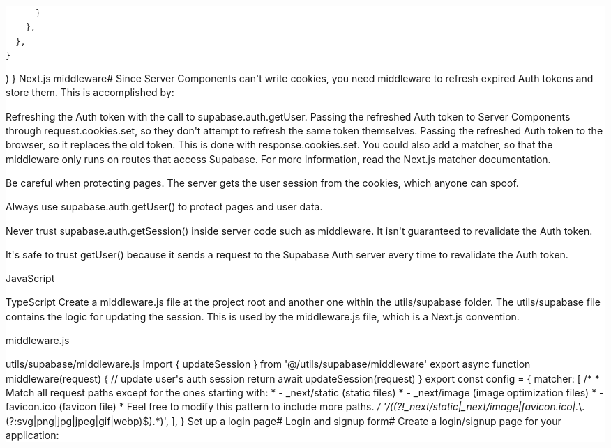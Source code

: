          }
        },
      },
    }
  )
}
Next.js middleware#
Since Server Components can't write cookies, you need middleware to refresh expired Auth tokens and store them. This is accomplished by:

Refreshing the Auth token with the call to supabase.auth.getUser.
Passing the refreshed Auth token to Server Components through request.cookies.set, so they don't attempt to refresh the same token themselves.
Passing the refreshed Auth token to the browser, so it replaces the old token. This is done with response.cookies.set.
You could also add a matcher, so that the middleware only runs on routes that access Supabase. For more information, read the Next.js matcher documentation.

Be careful when protecting pages. The server gets the user session from the cookies, which anyone can spoof.

Always use supabase.auth.getUser() to protect pages and user data.

Never trust supabase.auth.getSession() inside server code such as middleware. It isn't guaranteed to revalidate the Auth token.

It's safe to trust getUser() because it sends a request to the Supabase Auth server every time to revalidate the Auth token.


JavaScript

TypeScript
Create a middleware.js file at the project root and another one within the utils/supabase folder. The utils/supabase file contains the logic for updating the session. This is used by the middleware.js file, which is a Next.js convention.


middleware.js

utils/supabase/middleware.js
import { updateSession } from '@/utils/supabase/middleware'
export async function middleware(request) {
  // update user's auth session
  return await updateSession(request)
}
export const config = {
  matcher: [
    /*
     * Match all request paths except for the ones starting with:
     * - _next/static (static files)
     * - _next/image (image optimization files)
     * - favicon.ico (favicon file)
     * Feel free to modify this pattern to include more paths.
     */
    '/((?!_next/static|_next/image|favicon.ico|.*\\.(?:svg|png|jpg|jpeg|gif|webp)$).*)',
  ],
}
Set up a login page#
Login and signup form#
Create a login/signup page for your application:
